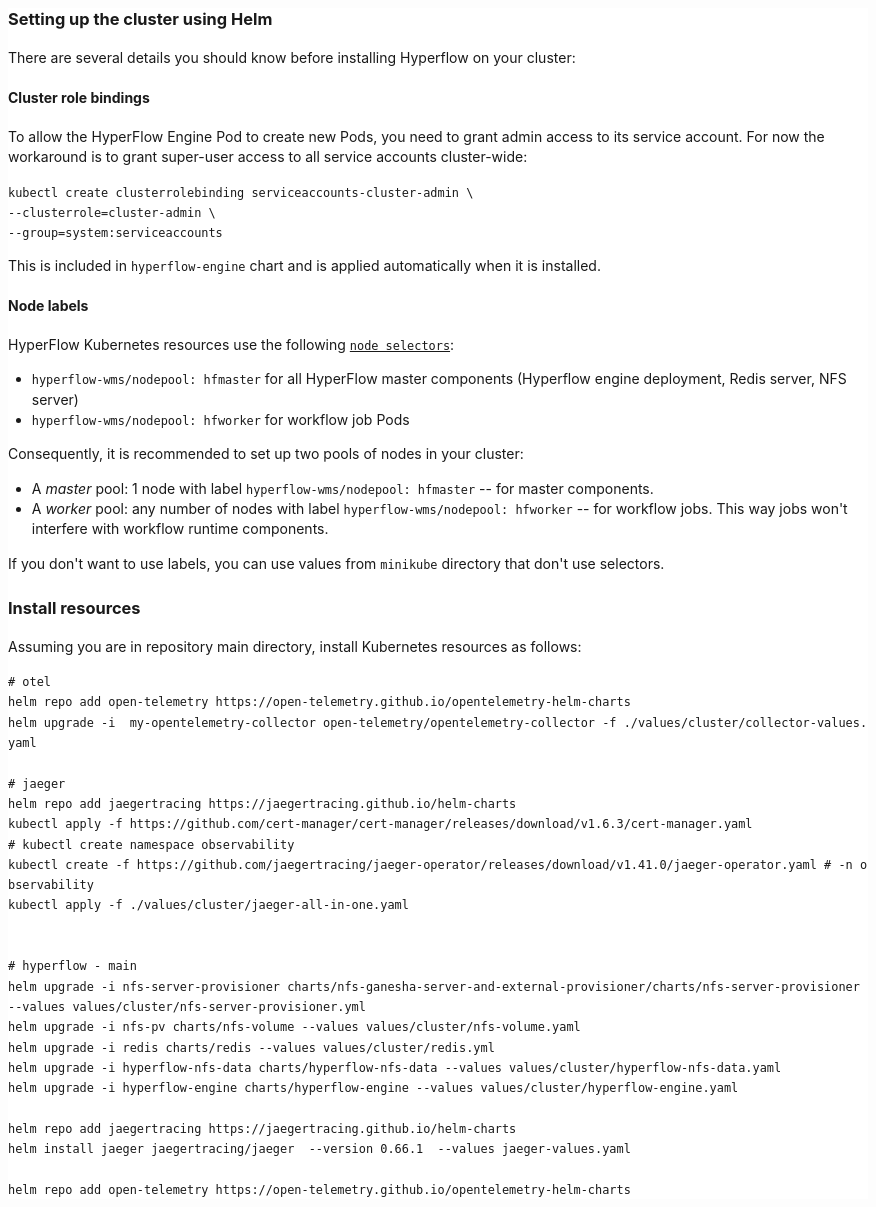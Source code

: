 ### Setting up the cluster using Helm 


There are several details you should know before installing Hyperflow on your cluster:

#### Cluster role bindings
To allow the HyperFlow Engine Pod to create new Pods, you need to grant admin access to its service account. For now the workaround is to grant super-user access to all service accounts cluster-wide: 
```
kubectl create clusterrolebinding serviceaccounts-cluster-admin \
--clusterrole=cluster-admin \
--group=system:serviceaccounts
```

This is included in `hyperflow-engine` chart and is applied automatically when it is installed.

#### Node labels
HyperFlow Kubernetes resources use the following [`node selectors`](https://kubernetes.io/docs/concepts/scheduling-eviction/assign-pod-node/#nodeselector):
* `hyperflow-wms/nodepool: hfmaster` for all HyperFlow master components (Hyperflow engine deployment, Redis server, NFS server)
* `hyperflow-wms/nodepool: hfworker` for workflow job Pods

Consequently, it is recommended to set up two pools of nodes in your cluster:
* A *master* pool: 1 node with label `hyperflow-wms/nodepool: hfmaster` -- for master components.
* A *worker* pool: any number of nodes with label `hyperflow-wms/nodepool: hfworker` -- for workflow jobs. 
This way jobs won't interfere with workflow runtime components.

If you don't want to use labels, you can use values from `minikube` directory that don't use selectors.  


### Install resources
Assuming you are in repository main directory, install Kubernetes resources as follows:
```
# otel 
helm repo add open-telemetry https://open-telemetry.github.io/opentelemetry-helm-charts
helm upgrade -i  my-opentelemetry-collector open-telemetry/opentelemetry-collector -f ./values/cluster/collector-values.yaml

# jaeger
helm repo add jaegertracing https://jaegertracing.github.io/helm-charts
kubectl apply -f https://github.com/cert-manager/cert-manager/releases/download/v1.6.3/cert-manager.yaml
# kubectl create namespace observability
kubectl create -f https://github.com/jaegertracing/jaeger-operator/releases/download/v1.41.0/jaeger-operator.yaml # -n observability 
kubectl apply -f ./values/cluster/jaeger-all-in-one.yaml


# hyperflow - main
helm upgrade -i nfs-server-provisioner charts/nfs-ganesha-server-and-external-provisioner/charts/nfs-server-provisioner --values values/cluster/nfs-server-provisioner.yml
helm upgrade -i nfs-pv charts/nfs-volume --values values/cluster/nfs-volume.yaml
helm upgrade -i redis charts/redis --values values/cluster/redis.yml
helm upgrade -i hyperflow-nfs-data charts/hyperflow-nfs-data --values values/cluster/hyperflow-nfs-data.yaml
helm upgrade -i hyperflow-engine charts/hyperflow-engine --values values/cluster/hyperflow-engine.yaml

helm repo add jaegertracing https://jaegertracing.github.io/helm-charts
helm install jaeger jaegertracing/jaeger  --version 0.66.1  --values jaeger-values.yaml

helm repo add open-telemetry https://open-telemetry.github.io/opentelemetry-helm-charts
```